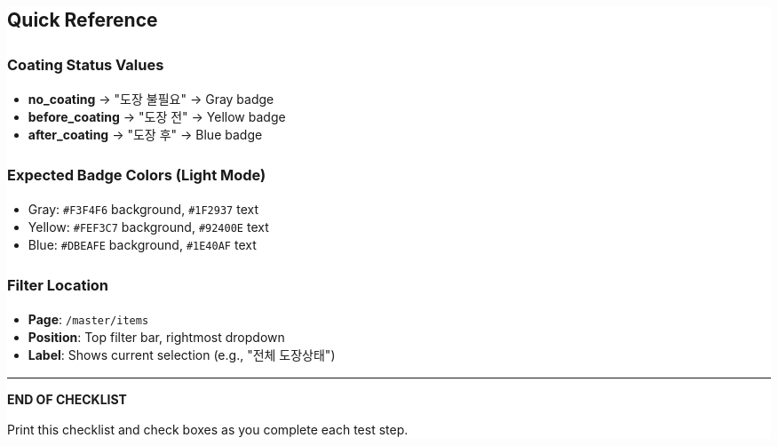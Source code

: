 
## Quick Reference

### Coating Status Values
- **no_coating** → "도장 불필요" → Gray badge
- **before_coating** → "도장 전" → Yellow badge
- **after_coating** → "도장 후" → Blue badge

### Expected Badge Colors (Light Mode)
- Gray: `#F3F4F6` background, `#1F2937` text
- Yellow: `#FEF3C7` background, `#92400E` text
- Blue: `#DBEAFE` background, `#1E40AF` text

### Filter Location
- **Page**: `/master/items`
- **Position**: Top filter bar, rightmost dropdown
- **Label**: Shows current selection (e.g., "전체 도장상태")

---

**END OF CHECKLIST**

Print this checklist and check boxes as you complete each test step.
